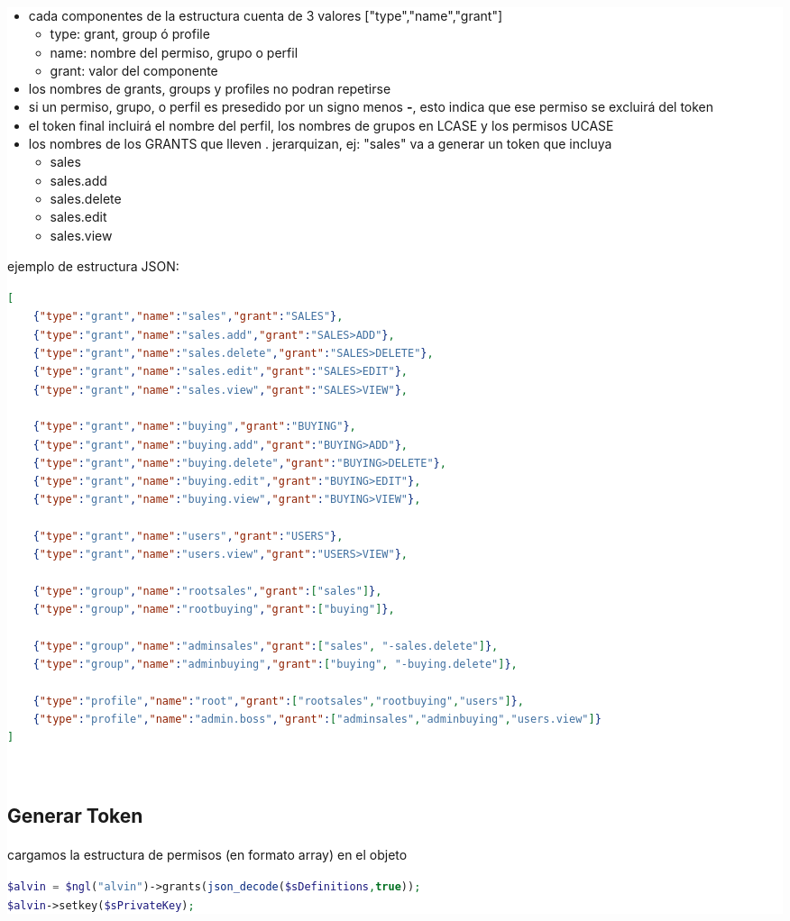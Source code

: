 - cada componentes de la estructura cuenta de 3 valores ["type","name","grant"]
	- type: grant, group ó profile
	- name: nombre del permiso, grupo o perfil
	- grant: valor del componente
- los nombres de grants, groups y profiles no podran repetirse
- si un permiso, grupo, o perfil es presedido por un signo menos **-**, esto indica que ese permiso se excluirá del token
- el token final incluirá el nombre del perfil, los nombres de grupos en LCASE y los permisos UCASE
- los nombres de los GRANTS que lleven . jerarquizan, ej: "sales" va a generar un token que incluya
	- sales
	- sales.add
	- sales.delete
	- sales.edit
	- sales.view

ejemplo de estructura JSON:
```json
[
	{"type":"grant","name":"sales","grant":"SALES"},
	{"type":"grant","name":"sales.add","grant":"SALES>ADD"},
	{"type":"grant","name":"sales.delete","grant":"SALES>DELETE"},
	{"type":"grant","name":"sales.edit","grant":"SALES>EDIT"},
	{"type":"grant","name":"sales.view","grant":"SALES>VIEW"},

	{"type":"grant","name":"buying","grant":"BUYING"},
	{"type":"grant","name":"buying.add","grant":"BUYING>ADD"},
	{"type":"grant","name":"buying.delete","grant":"BUYING>DELETE"},
	{"type":"grant","name":"buying.edit","grant":"BUYING>EDIT"},
	{"type":"grant","name":"buying.view","grant":"BUYING>VIEW"},
	
	{"type":"grant","name":"users","grant":"USERS"},
	{"type":"grant","name":"users.view","grant":"USERS>VIEW"},

	{"type":"group","name":"rootsales","grant":["sales"]},
	{"type":"group","name":"rootbuying","grant":["buying"]},

	{"type":"group","name":"adminsales","grant":["sales", "-sales.delete"]},
	{"type":"group","name":"adminbuying","grant":["buying", "-buying.delete"]},
	
	{"type":"profile","name":"root","grant":["rootsales","rootbuying","users"]},
	{"type":"profile","name":"admin.boss","grant":["adminsales","adminbuying","users.view"]}
]
```
  
&nbsp;

## Generar Token
cargamos la estructura de permisos (en formato array) en el objeto
```php
$alvin = $ngl("alvin")->grants(json_decode($sDefinitions,true));
$alvin->setkey($sPrivateKey);
```
